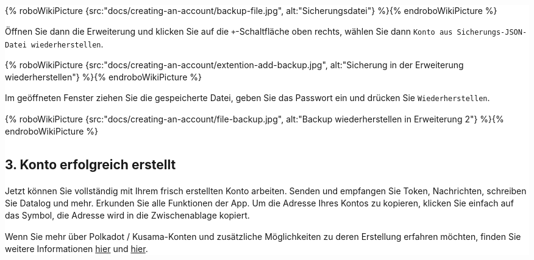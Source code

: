 {% roboWikiPicture {src:"docs/creating-an-account/backup-file.jpg", alt:"Sicherungsdatei"} %}{% endroboWikiPicture %}

Öffnen Sie dann die Erweiterung und klicken Sie auf die `+`-Schaltfläche oben rechts, wählen Sie dann `Konto aus Sicherungs-JSON-Datei wiederherstellen`.

{% roboWikiPicture {src:"docs/creating-an-account/extention-add-backup.jpg", alt:"Sicherung in der Erweiterung wiederherstellen"} %}{% endroboWikiPicture %}

Im geöffneten Fenster ziehen Sie die gespeicherte Datei, geben Sie das Passwort ein und drücken Sie `Wiederherstellen`.

{% roboWikiPicture {src:"docs/creating-an-account/file-backup.jpg", alt:"Backup wiederherstellen in Erweiterung 2"} %}{% endroboWikiPicture %}

## 3. Konto erfolgreich erstellt

Jetzt können Sie vollständig mit Ihrem frisch erstellten Konto arbeiten. Senden und empfangen Sie Token, Nachrichten, schreiben Sie Datalog und mehr. Erkunden Sie alle Funktionen der App. Um die Adresse Ihres Kontos zu kopieren, klicken Sie einfach auf das Symbol, die Adresse wird in die Zwischenablage kopiert.

Wenn Sie mehr über Polkadot / Kusama-Konten und zusätzliche Möglichkeiten zu deren Erstellung erfahren möchten, finden Sie weitere Informationen [hier](https://wiki.polkadot.network/docs/learn-accounts) und [hier](https://wiki.polkadot.network/docs/learn-account-generation).